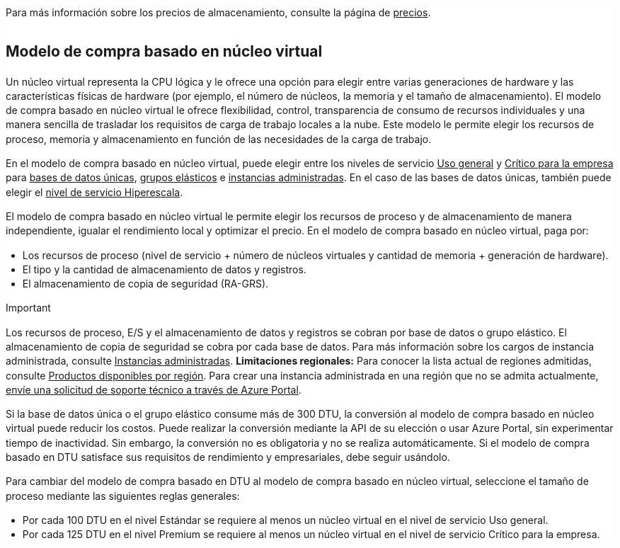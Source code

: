 Para más información sobre los precios de almacenamiento, consulte la página de [precios](https://azure.microsoft.com/pricing/details/sql-database/single/).

## <a name="vcore-based-purchasing-model"></a>Modelo de compra basado en núcleo virtual

Un núcleo virtual representa la CPU lógica y le ofrece una opción para elegir entre varias generaciones de hardware y las características físicas de hardware (por ejemplo, el número de núcleos, la memoria y el tamaño de almacenamiento). El modelo de compra basado en núcleo virtual le ofrece flexibilidad, control, transparencia de consumo de recursos individuales y una manera sencilla de trasladar los requisitos de carga de trabajo locales a la nube. Este modelo le permite elegir los recursos de proceso, memoria y almacenamiento en función de las necesidades de la carga de trabajo.

En el modelo de compra basado en núcleo virtual, puede elegir entre los niveles de servicio [Uso general](sql-database-high-availability.md#basic-standard-and-general-purpose-service-tier-availability) y [Crítico para la empresa](sql-database-high-availability.md#premium-and-business-critical-service-tier-availability) para [bases de datos únicas](sql-database-single-database-scale.md), [grupos elásticos](sql-database-elastic-pool.md) e [instancias administradas](sql-database-managed-instance.md). En el caso de las bases de datos únicas, también puede elegir el [nivel de servicio Hiperescala](sql-database-service-tier-hyperscale.md).

El modelo de compra basado en núcleo virtual le permite elegir los recursos de proceso y de almacenamiento de manera independiente, igualar el rendimiento local y optimizar el precio. En el modelo de compra basado en núcleo virtual, paga por:

- Los recursos de proceso (nivel de servicio + número de núcleos virtuales y cantidad de memoria + generación de hardware).
- El tipo y la cantidad de almacenamiento de datos y registros.
- El almacenamiento de copia de seguridad (RA-GRS).

> [!IMPORTANT]
> Los recursos de proceso, E/S y el almacenamiento de datos y registros se cobran por base de datos o grupo elástico. El almacenamiento de copia de seguridad se cobra por cada base de datos. Para más información sobre los cargos de instancia administrada, consulte [Instancias administradas](sql-database-managed-instance.md).
> **Limitaciones regionales:** Para conocer la lista actual de regiones admitidas, consulte [Productos disponibles por región](https://azure.microsoft.com/global-infrastructure/services/?products=sql-database&regions=all). Para crear una instancia administrada en una región que no se admita actualmente, [envíe una solicitud de soporte técnico a través de Azure Portal](quota-increase-request.md).

Si la base de datos única o el grupo elástico consume más de 300 DTU, la conversión al modelo de compra basado en núcleo virtual puede reducir los costos. Puede realizar la conversión mediante la API de su elección o usar Azure Portal, sin experimentar tiempo de inactividad. Sin embargo, la conversión no es obligatoria y no se realiza automáticamente. Si el modelo de compra basado en DTU satisface sus requisitos de rendimiento y empresariales, debe seguir usándolo.

Para cambiar del modelo de compra basado en DTU al modelo de compra basado en núcleo virtual, seleccione el tamaño de proceso mediante las siguientes reglas generales:

- Por cada 100 DTU en el nivel Estándar se requiere al menos un núcleo virtual en el nivel de servicio Uso general.
- Por cada 125 DTU en el nivel Premium se requiere al menos un núcleo virtual en el nivel de servicio Crítico para la empresa.
